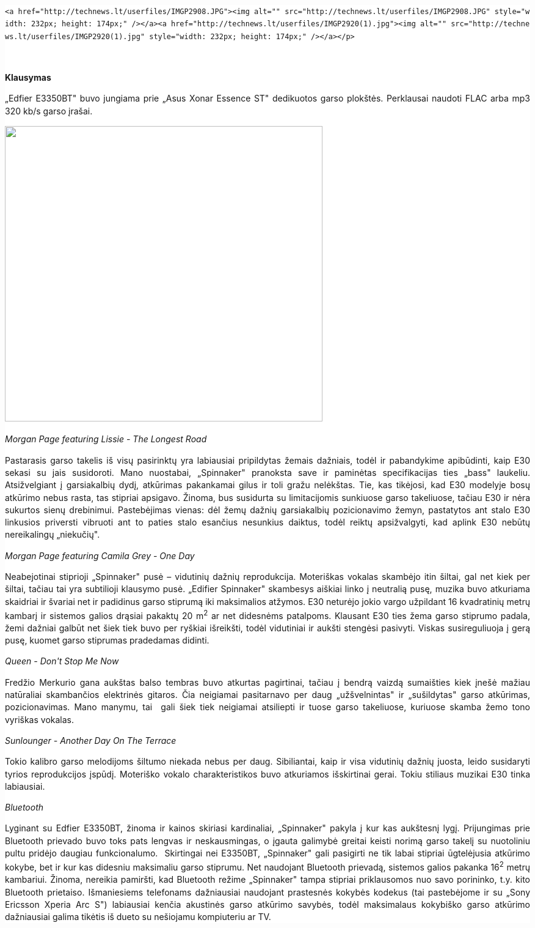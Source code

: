 	<a href="http://technews.lt/userfiles/IMGP2908.JPG"><img alt="" src="http://technews.lt/userfiles/IMGP2908.JPG" style="width: 232px; height: 174px;" /></a><a href="http://technews.lt/userfiles/IMGP2920(1).jpg"><img alt="" src="http://technews.lt/userfiles/IMGP2920(1).jpg" style="width: 232px; height: 174px;" /></a></p>
<p style="text-align: justify;">
	&nbsp;</p>
<p style="text-align: justify;">
	<strong>Klausymas </strong></p>
<p style="text-align: justify;">
	&bdquo;Edfier E3350BT&quot; buvo jungiama prie &bdquo;Asus Xonar Essence ST&quot; dedikuotos garso plok&scaron;tės. Perklausai naudoti FLAC arba mp3 320 kb/s garso įra&scaron;ai.</p>
<p style="text-align: justify;">
	<img alt="" src="http://technews.lt/userfiles/asusxonarST.png" style="width: 520px; height: 483px;" /></p>
<p style="text-align: justify;">
	<em>Morgan Page featuring Lissie - The Longest Road </em></p>
<p style="text-align: justify;">
	Pastarasis garso takelis i&scaron; visų pasirinktų yra labiausiai pripildytas žemais dažniais, todėl ir pabandykime apibūdinti, kaip E30 sekasi su jais susidoroti. Mano nuostabai, &bdquo;Spinnaker&quot; pranoksta save ir paminėtas specifikacijas ties &bdquo;bass&quot; laukeliu. Atsižvelgiant į garsiakalbių dydį, atkūrimas pakankamai gilus ir toli gražu nelėk&scaron;tas. Tie, kas tikėjosi, kad E30 modelyje bosų atkūrimo nebus rasta, tas stipriai apsigavo. Žinoma, bus susidurta su limitacijomis sunkiuose garso takeliuose, tačiau E30 ir nėra sukurtos sienų drebinimui. Pastebėjimas vienas: dėl žemų dažnių garsiakalbių pozicionavimo žemyn, pastatytos ant stalo E30 linkusios priversti vibruoti ant to paties stalo esančius nesunkius daiktus, todėl reiktų apsižvalgyti, kad aplink E30 nebūtų nereikalingų &bdquo;niekučių&quot;.</p>
<p style="text-align: justify;">
	<em>Morgan Page featuring Camila Grey - One Day</em></p>
<p style="text-align: justify;">
	Neabejotinai stiprioji &bdquo;Spinnaker&quot; pusė &ndash; vidutinių dažnių reprodukcija. Moteri&scaron;kas vokalas skambėjo itin &scaron;iltai, gal net kiek per &scaron;iltai, tačiau tai yra subtilioji klausymo pusė. &bdquo;Edifier Spinnaker&quot; skambesys ai&scaron;kiai linko į neutralią pusę, muzika buvo atkuriama skaidriai ir &scaron;variai net ir padidinus garso stiprumą iki maksimalios atžymos. E30 neturėjo jokio vargo užpildant 16 kvadratinių metrų kambarį ir sistemos galios drąsiai pakaktų 20 m<sup>2</sup> ar net didesnėms patalpoms. Klausant E30 ties žema garso stiprumo padala, žemi dažniai galbūt net &scaron;iek tiek buvo per ry&scaron;kiai i&scaron;reik&scaron;ti, todėl vidutiniai ir auk&scaron;ti stengėsi pasivyti. Viskas susireguliuoja į gerą pusę, kuomet garso stiprumas pradedamas didinti.</p>
<p style="text-align: justify;">
	<em>Queen - Don&#39;t Stop Me Now</em></p>
<p style="text-align: justify;">
	Fredžio Merkurio gana auk&scaron;tas balso tembras buvo atkurtas pagirtinai, tačiau į bendrą vaizdą sumai&scaron;ties kiek įne&scaron;ė mažiau natūraliai skambančios elektrinės gitaros. Čia neigiamai pasitarnavo per daug &bdquo;už&scaron;velnintas&quot; ir &bdquo;su&scaron;ildytas&quot; garso atkūrimas, pozicionavimas. Mano manymu, tai&nbsp; gali &scaron;iek tiek neigiamai atsiliepti ir tuose garso takeliuose, kuriuose skamba žemo tono vyri&scaron;kas vokalas.</p>
<p style="text-align: justify;">
	<em>Sunlounger - Another Day On The Terrace</em></p>
<p style="text-align: justify;">
	Tokio kalibro garso melodijoms &scaron;iltumo niekada nebus per daug. Sibiliantai, kaip ir visa vidutinių dažnių juosta, leido susidaryti tyrios reprodukcijos įspūdį. Moteri&scaron;ko vokalo charakteristikos buvo atkuriamos i&scaron;skirtinai gerai. Tokiu stiliaus muzikai E30 tinka labiausiai.</p>
<p style="text-align: justify;">
	<em>Bluetooth</em></p>
<p style="text-align: justify;">
	Lyginant su Edfier E3350BT, žinoma ir kainos skiriasi kardinaliai, &bdquo;Spinnaker&quot; pakyla į kur kas auk&scaron;tesnį lygį. Prijungimas prie Bluetooth prievado buvo toks pats lengvas ir neskausmingas, o įgauta galimybė greitai keisti norimą garso takelį su nuotoliniu pultu pridėjo daugiau funkcionalumo.&nbsp; Skirtingai nei E3350BT, &bdquo;Spinnaker&quot; gali pasigirti ne tik labai stipriai ūgtelėjusia atkūrimo kokybe, bet ir kur kas didesniu maksimaliu garso stiprumu. Net naudojant Bluetooth prievadą, sistemos galios pakanka 16<sup>2</sup> metrų kambariui. Žinoma, nereikia pamir&scaron;ti, kad Bluetooth režime &bdquo;Spinnaker&quot; tampa stipriai priklausomos nuo savo porininko, t.y. kito Bluetooth prietaiso. I&scaron;maniesiems telefonams dažniausiai naudojant prastesnės kokybės kodekus (tai pastebėjome ir su &bdquo;Sony Ericsson Xperia Arc S&quot;) labiausiai kenčia akustinės garso atkūrimo savybės, todėl maksimalaus kokybi&scaron;ko garso atkūrimo dažniausiai galima tikėtis i&scaron; dueto su ne&scaron;iojamu kompiuteriu ar TV.</p>